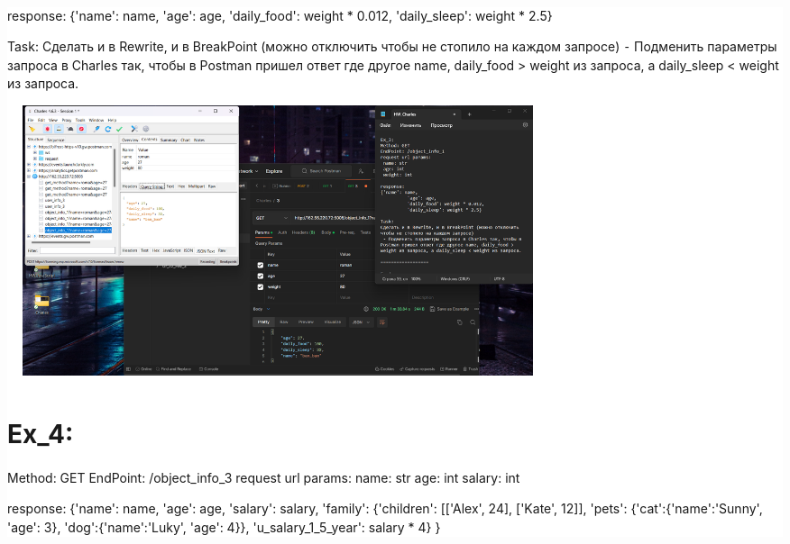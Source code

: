response: 
{'name': name,
          'age': age,
          'daily_food': weight * 0.012,
          'daily_sleep': weight * 2.5}

Task:
Сделать и в Rewrite, и в BreakPoint (можно отключить чтобы не стопило на каждом запросе)
 ⁃ Подменить параметры запроса в Charles так, чтобы в Postman пришел ответ где другое name, daily_food > weight из запроса, а daily_sleep < weight из запроса.

 <img src="https://github.com/Karb32/Charles/blob/main/Charles/3.png" width="600" height="300"/>

# Ex_4:
Method: GET
EndPoint: /object_info_3
request url params: 
 name: str
 age: int
 salary: int

response: 
{'name': name,
          'age': age,
          'salary': salary,
          'family': {'children': [['Alex', 24], ['Kate', 12]],
                     'pets': {'cat':{'name':'Sunny',
                                     'age': 3},
                              'dog':{'name':'Luky',
                                     'age': 4}},
                     'u_salary_1_5_year': salary * 4}
          }
